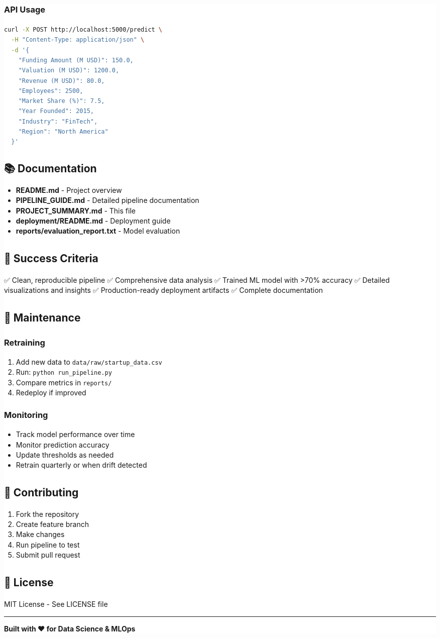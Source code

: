 ### API Usage
```bash
curl -X POST http://localhost:5000/predict \
  -H "Content-Type: application/json" \
  -d '{
    "Funding Amount (M USD)": 150.0,
    "Valuation (M USD)": 1200.0,
    "Revenue (M USD)": 80.0,
    "Employees": 2500,
    "Market Share (%)": 7.5,
    "Year Founded": 2015,
    "Industry": "FinTech",
    "Region": "North America"
  }'
```

## 📚 Documentation

- **README.md** - Project overview
- **PIPELINE_GUIDE.md** - Detailed pipeline documentation
- **PROJECT_SUMMARY.md** - This file
- **deployment/README.md** - Deployment guide
- **reports/evaluation_report.txt** - Model evaluation

## 🎯 Success Criteria

✅ Clean, reproducible pipeline
✅ Comprehensive data analysis
✅ Trained ML model with >70% accuracy
✅ Detailed visualizations and insights
✅ Production-ready deployment artifacts
✅ Complete documentation

## 🔄 Maintenance

### Retraining
1. Add new data to `data/raw/startup_data.csv`
2. Run: `python run_pipeline.py`
3. Compare metrics in `reports/`
4. Redeploy if improved

### Monitoring
- Track model performance over time
- Monitor prediction accuracy
- Update thresholds as needed
- Retrain quarterly or when drift detected

## 🤝 Contributing

1. Fork the repository
2. Create feature branch
3. Make changes
4. Run pipeline to test
5. Submit pull request

## 📄 License

MIT License - See LICENSE file

---

**Built with ❤️ for Data Science & MLOps**
